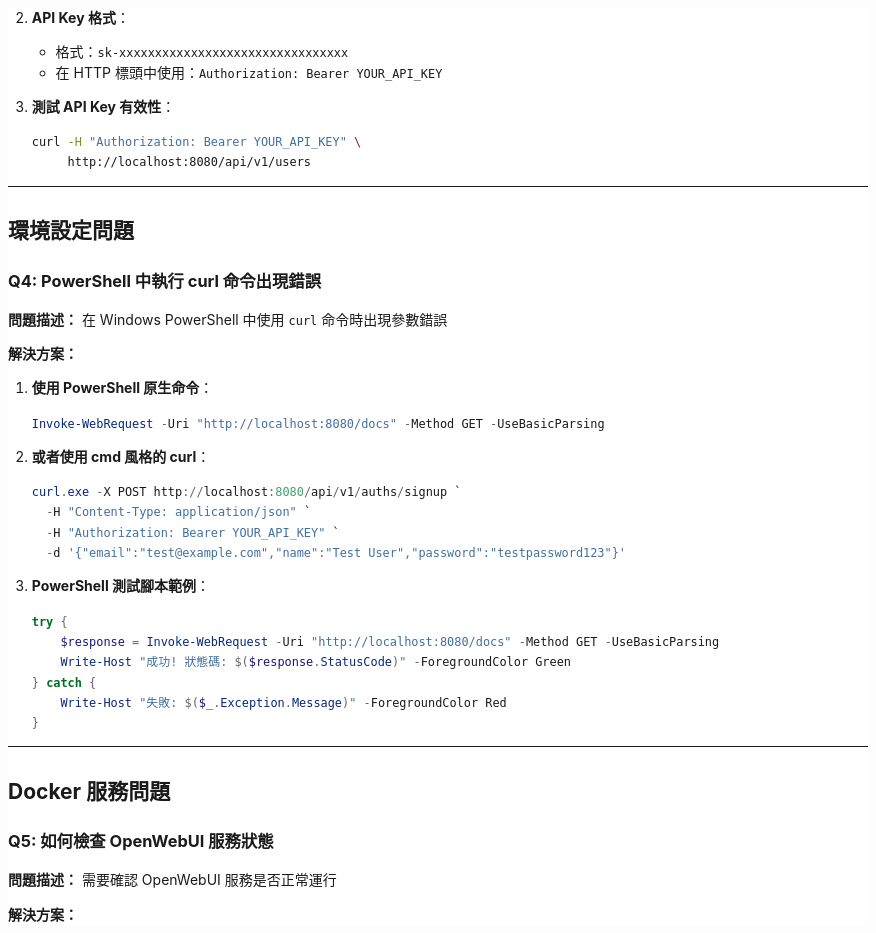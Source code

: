 2. **API Key 格式**：
   - 格式：`sk-xxxxxxxxxxxxxxxxxxxxxxxxxxxxxxxx`
   - 在 HTTP 標頭中使用：`Authorization: Bearer YOUR_API_KEY`

3. **測試 API Key 有效性**：
   ```bash
   curl -H "Authorization: Bearer YOUR_API_KEY" \
        http://localhost:8080/api/v1/users
   ```

---

## 環境設定問題

### Q4: PowerShell 中執行 curl 命令出現錯誤

**問題描述：**
在 Windows PowerShell 中使用 `curl` 命令時出現參數錯誤

**解決方案：**

1. **使用 PowerShell 原生命令**：
   ```powershell
   Invoke-WebRequest -Uri "http://localhost:8080/docs" -Method GET -UseBasicParsing
   ```

2. **或者使用 cmd 風格的 curl**：
   ```powershell
   curl.exe -X POST http://localhost:8080/api/v1/auths/signup `
     -H "Content-Type: application/json" `
     -H "Authorization: Bearer YOUR_API_KEY" `
     -d '{"email":"test@example.com","name":"Test User","password":"testpassword123"}'
   ```

3. **PowerShell 測試腳本範例**：
   ```powershell
   try {
       $response = Invoke-WebRequest -Uri "http://localhost:8080/docs" -Method GET -UseBasicParsing
       Write-Host "成功! 狀態碼: $($response.StatusCode)" -ForegroundColor Green
   } catch {
       Write-Host "失敗: $($_.Exception.Message)" -ForegroundColor Red
   }
   ```

---

## Docker 服務問題

### Q5: 如何檢查 OpenWebUI 服務狀態

**問題描述：**
需要確認 OpenWebUI 服務是否正常運行

**解決方案：**
